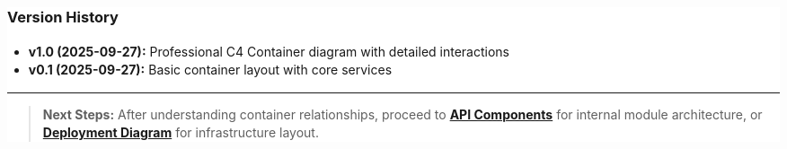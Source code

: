 ### Version History
- **v1.0 (2025-09-27):** Professional C4 Container diagram with detailed interactions
- **v0.1 (2025-09-27):** Basic container layout with core services

---

> **Next Steps:** After understanding container relationships, proceed to **[API Components](./api-components.md)** for internal module architecture, or **[Deployment Diagram](./deployment.md)** for infrastructure layout.

